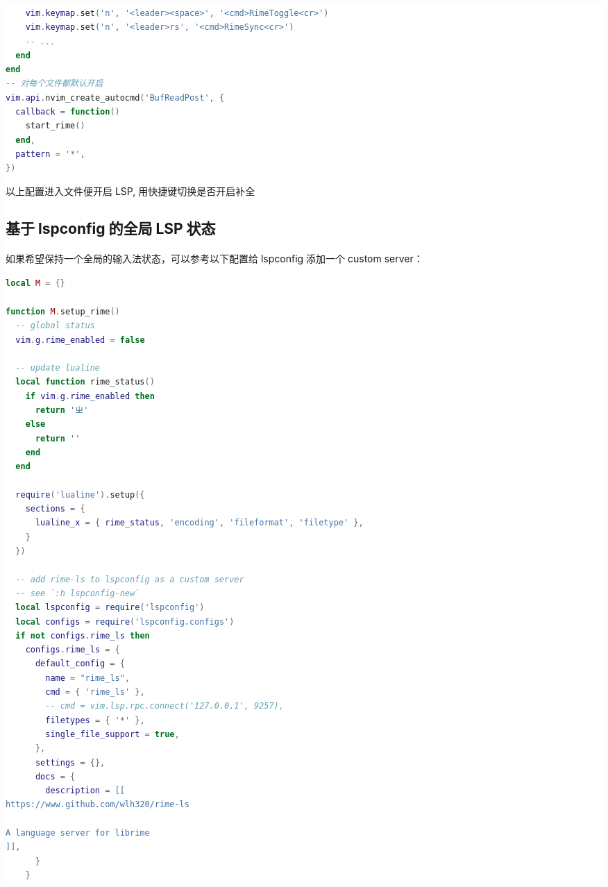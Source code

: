 ```lua
    vim.keymap.set('n', '<leader><space>', '<cmd>RimeToggle<cr>')
    vim.keymap.set('n', '<leader>rs', '<cmd>RimeSync<cr>')
    -- ...
  end
end
-- 对每个文件都默认开启
vim.api.nvim_create_autocmd('BufReadPost', {
  callback = function()
    start_rime()
  end,
  pattern = '*',
})
```

以上配置进入文件便开启 LSP, 用快捷键切换是否开启补全

## 基于 lspconfig 的全局 LSP 状态

如果希望保持一个全局的输入法状态，可以参考以下配置给 lspconfig 添加一个 custom server：

```lua
local M = {}

function M.setup_rime()
  -- global status
  vim.g.rime_enabled = false

  -- update lualine
  local function rime_status()
    if vim.g.rime_enabled then
      return 'ㄓ'
    else
      return ''
    end
  end

  require('lualine').setup({
    sections = {
      lualine_x = { rime_status, 'encoding', 'fileformat', 'filetype' },
    }
  })

  -- add rime-ls to lspconfig as a custom server
  -- see `:h lspconfig-new`
  local lspconfig = require('lspconfig')
  local configs = require('lspconfig.configs')
  if not configs.rime_ls then
    configs.rime_ls = {
      default_config = {
        name = "rime_ls",
        cmd = { 'rime_ls' },
        -- cmd = vim.lsp.rpc.connect('127.0.0.1', 9257),
        filetypes = { '*' },
        single_file_support = true,
      },
      settings = {},
      docs = {
        description = [[
https://www.github.com/wlh320/rime-ls

A language server for librime
]],
      }
    }
```